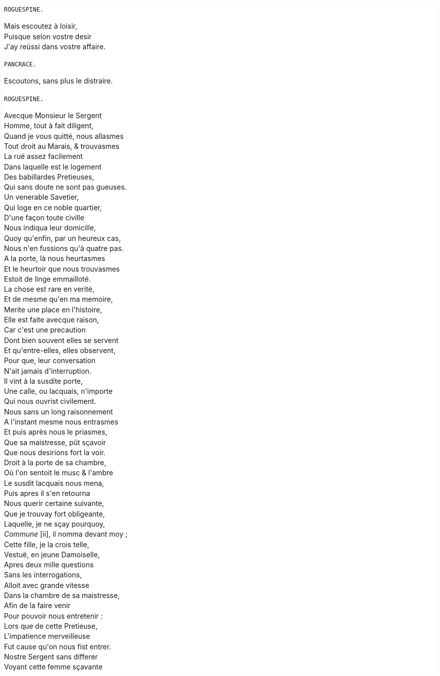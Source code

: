     ROGUESPINE.
Mais escoutez à loisir,  
Puisque selon vostre desir  
J'ay reüssi dans vostre affaire.  

    PANCRACE.
Escoutons, sans plus le distraire.  

    ROGUESPINE.
Avecque Monsieur le Sergent  
Homme, tout à fait diligent,  
Quand je vous quitté, nous allasmes  
Tout droit au Marais, & trouvasmes  
La ruë assez facilement  
Dans laquelle est le logement  
Des babillardes Pretieuses,  
Qui sans doute ne sont pas gueuses.  
Un venerable Savetier,  
Qui loge en ce noble quartier,  
D'une façon toute civille  
Nous indiqua leur domicille,  
Quoy qu'enfin, par un heureux cas,  
Nous n'en fussions qu'à quatre pas.  
A la porte, là nous heurtasmes  
Et le heurtoir que nous trouvasmes  
Estoit de linge emmailloté.  
La chose est rare en verité,  
Et de mesme qu'en ma memoire,  
Merite une place en l'histoire,  
Elle est faite avecque raison,  
Car c'est une precaution  
Dont bien souvent elles se servent  
Et qu'entre-elles, elles observent,  
Pour que, leur conversation  
N'ait jamais d'interruption.  
Il vint à la susdite porte,  
Une calle, ou lacquais, n'importe  
Qui nous ouvrist civilement.  
Nous sans un long raisonnement  
A l'instant mesme nous entrasmes  
Et puis après nous le priasmes,  
Que sa maistresse, pût sçavoir  
Que nous desirions fort la voir.  
Droit à la porte de sa chambre,  
Où l'on sentoit le musc & l'ambre  
Le susdit lacquais nous mena,  
Puis apres il s'en retourna  
Nous querir certaine suivante,  
Que je trouvay fort obligeante,  
Laquelle, je ne sçay pourquoy,  
*Commune* [ii], il nomma devant moy ;  
Cette fille, je la crois telle,  
Vestuë, en jeune Damoiselle,  
Apres deux mille questions  
Sans les interrogations,  
Alloit avec grande vitesse  
Dans la chambre de sa maistresse,  
Afin de la faire venir  
Pour pouvoir nous entretenir :  
Lors que de cette Pretieuse,  
L'impatience merveilleuse  
Fut cause qu'on nous fist entrer.  
Nostre Sergent sans differer  
Voyant cette femme sçavante  
